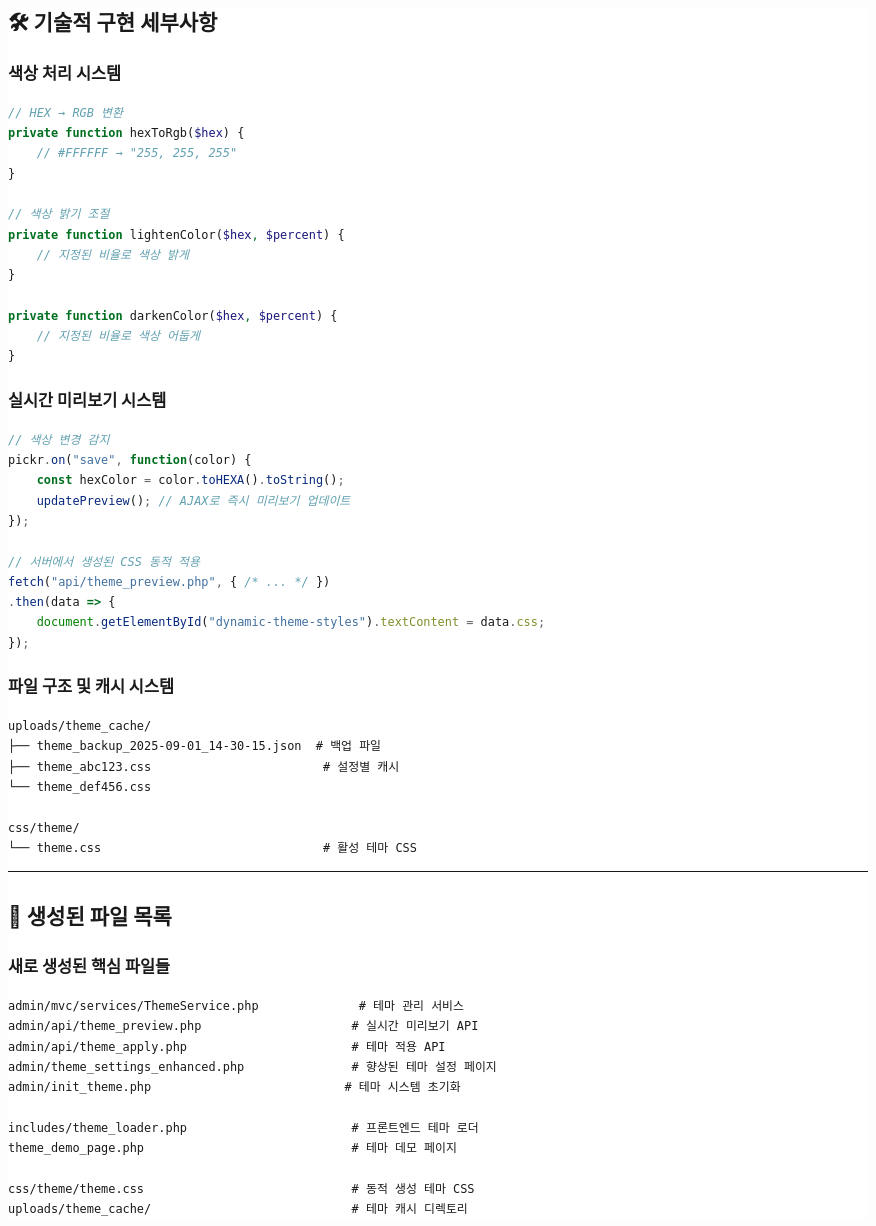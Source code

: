 
## 🛠 기술적 구현 세부사항

### 색상 처리 시스템
```php
// HEX → RGB 변환
private function hexToRgb($hex) {
    // #FFFFFF → "255, 255, 255"
}

// 색상 밝기 조절
private function lightenColor($hex, $percent) {
    // 지정된 비율로 색상 밝게
}

private function darkenColor($hex, $percent) {
    // 지정된 비율로 색상 어둡게
}
```

### 실시간 미리보기 시스템
```javascript
// 색상 변경 감지
pickr.on("save", function(color) {
    const hexColor = color.toHEXA().toString();
    updatePreview(); // AJAX로 즉시 미리보기 업데이트
});

// 서버에서 생성된 CSS 동적 적용
fetch("api/theme_preview.php", { /* ... */ })
.then(data => {
    document.getElementById("dynamic-theme-styles").textContent = data.css;
});
```

### 파일 구조 및 캐시 시스템
```
uploads/theme_cache/
├── theme_backup_2025-09-01_14-30-15.json  # 백업 파일
├── theme_abc123.css                        # 설정별 캐시
└── theme_def456.css

css/theme/
└── theme.css                               # 활성 테마 CSS
```

---

## 📁 생성된 파일 목록

### 새로 생성된 핵심 파일들
```
admin/mvc/services/ThemeService.php              # 테마 관리 서비스
admin/api/theme_preview.php                     # 실시간 미리보기 API
admin/api/theme_apply.php                       # 테마 적용 API  
admin/theme_settings_enhanced.php               # 향상된 테마 설정 페이지
admin/init_theme.php                           # 테마 시스템 초기화

includes/theme_loader.php                       # 프론트엔드 테마 로더
theme_demo_page.php                             # 테마 데모 페이지

css/theme/theme.css                             # 동적 생성 테마 CSS
uploads/theme_cache/                            # 테마 캐시 디렉토리
```
